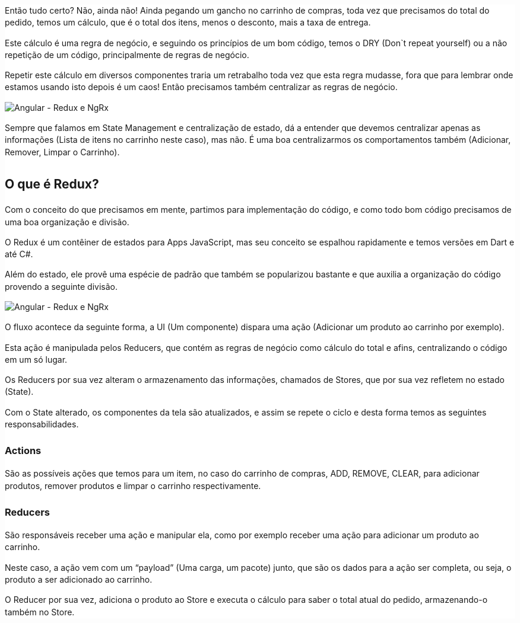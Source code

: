 Então tudo certo? Não, ainda não! Ainda pegando um gancho no carrinho de compras, toda vez que precisamos do total do pedido, temos um cálculo, que é o total dos itens, menos o desconto, mais a taxa de entrega.  
  
Este cálculo é uma regra de negócio, e seguindo os princípios de um bom código, temos o DRY (Don\`t repeat yourself) ou a não repetição de um código, principalmente de regras de negócio.  
  
Repetir este cálculo em diversos componentes traria um retrabalho toda vez que esta regra mudasse, fora que para lembrar onde estamos usando isto depois é um caos! Então precisamos também centralizar as regras de negócio.  
  
![Angular - Redux e NgRx](https://baltaio.blob.core.windows.net/blog/angular-redux-ngrx-005.PNG)  
  
Sempre que falamos em State Management e centralização de estado, dá a entender que devemos centralizar apenas as informações (Lista de itens no carrinho neste caso), mas não. É uma boa centralizarmos os comportamentos também (Adicionar, Remover, Limpar o Carrinho).

O que é Redux?
--------------

Com o conceito do que precisamos em mente, partimos para implementação do código, e como todo bom código precisamos de uma boa organização e divisão.  
  
O Redux é um contêiner de estados para Apps JavaScript, mas seu conceito se espalhou rapidamente e temos versões em Dart e até C#.  
  
Além do estado, ele provê uma espécie de padrão que também se popularizou bastante e que auxilia a organização do código provendo a seguinte divisão.  
  
![Angular - Redux e NgRx](https://baltaio.blob.core.windows.net/blog/angular-redux-ngrx-006.PNG)  
  
O fluxo acontece da seguinte forma, a UI (Um componente) dispara uma ação (Adicionar um produto ao carrinho por exemplo).  
  
Esta ação é manipulada pelos Reducers, que contém as regras de negócio como cálculo do total e afins, centralizando o código em um só lugar.  
  
Os Reducers por sua vez alteram o armazenamento das informações, chamados de Stores, que por sua vez refletem no estado (State).  
  
Com o State alterado, os componentes da tela são atualizados, e assim se repete o ciclo e desta forma temos as seguintes responsabilidades.

### Actions

São as possíveis ações que temos para um item, no caso do carrinho de compras, ADD, REMOVE, CLEAR, para adicionar produtos, remover produtos e limpar o carrinho respectivamente.

### Reducers

São responsáveis receber uma ação e manipular ela, como por exemplo receber uma ação para adicionar um produto ao carrinho.  
  
Neste caso, a ação vem com um “payload” (Uma carga, um pacote) junto, que são os dados para a ação ser completa, ou seja, o produto a ser adicionado ao carrinho.  
  
O Reducer por sua vez, adiciona o produto ao Store e executa o cálculo para saber o total atual do pedido, armazenando-o também no Store.
